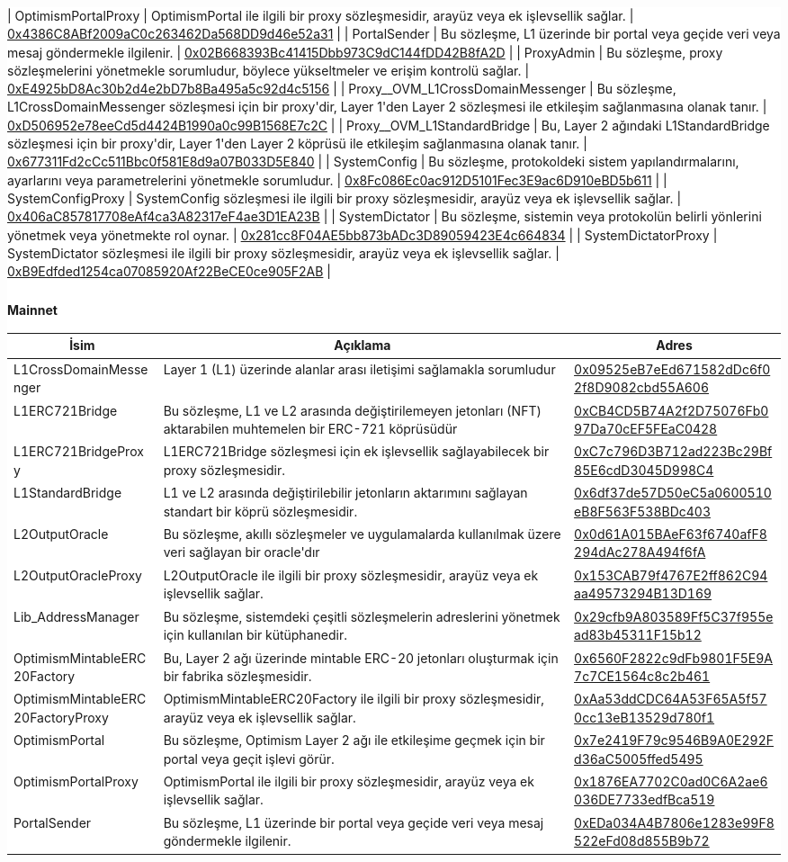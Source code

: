 | OptimismPortalProxy               | OptimismPortal ile ilgili bir proxy sözleşmesidir, arayüz veya ek işlevsellik sağlar. | [0x4386C8ABf2009aC0c263462Da568DD9d46e52a31](https://testnet.bscscan.com/address/0x4386C8ABf2009aC0c263462Da568DD9d46e52a31) |
| PortalSender                      | Bu sözleşme, L1 üzerinde bir portal veya geçide veri veya mesaj göndermekle ilgilenir. | [0x02B668393Bc41415Dbb973C9dC144fDD42B8fA2D](https://testnet.bscscan.com/address/0x02B668393Bc41415Dbb973C9dC144fDD42B8fA2D) |
| ProxyAdmin                        | Bu sözleşme, proxy sözleşmelerini yönetmekle sorumludur, böylece yükseltmeler ve erişim kontrolü sağlar. | [0xE4925bD8Ac30b2d4e2bD7b8Ba495a5c92d4c5156](https://testnet.bscscan.com/address/0xE4925bD8Ac30b2d4e2bD7b8Ba495a5c92d4c5156) |
| Proxy__OVM_L1CrossDomainMessenger | Bu sözleşme, L1CrossDomainMessenger sözleşmesi için bir proxy'dir, Layer 1'den Layer 2 sözleşmesi ile etkileşim sağlanmasına olanak tanır. | [0xD506952e78eeCd5d4424B1990a0c99B1568E7c2C](https://testnet.bscscan.com/address/0xD506952e78eeCd5d4424B1990a0c99B1568E7c2C) |
| Proxy__OVM_L1StandardBridge       | Bu, Layer 2 ağındaki L1StandardBridge sözleşmesi için bir proxy'dir, Layer 1'den Layer 2 köprüsü ile etkileşim sağlanmasına olanak tanır. | [0x677311Fd2cCc511Bbc0f581E8d9a07B033D5E840](https://testnet.bscscan.com/address/0x677311Fd2cCc511Bbc0f581E8d9a07B033D5E840) |
| SystemConfig                      | Bu sözleşme, protokoldeki sistem yapılandırmalarını, ayarlarını veya parametrelerini yönetmekle sorumludur. | [0x8Fc086Ec0ac912D5101Fec3E9ac6D910eBD5b611](https://testnet.bscscan.com/address/0x8Fc086Ec0ac912D5101Fec3E9ac6D910eBD5b611) |
| SystemConfigProxy                 | SystemConfig sözleşmesi ile ilgili bir proxy sözleşmesidir, arayüz veya ek işlevsellik sağlar. | [0x406aC857817708eAf4ca3A82317eF4ae3D1EA23B](https://testnet.bscscan.com/address/0x406aC857817708eAf4ca3A82317eF4ae3D1EA23B) |
| SystemDictator                    | Bu sözleşme, sistemin veya protokolün belirli yönlerini yönetmek veya yönetmekte rol oynar. | [0x281cc8F04AE5bb873bADc3D89059423E4c664834](https://testnet.bscscan.com/address/0x281cc8F04AE5bb873bADc3D89059423E4c664834) |
| SystemDictatorProxy               | SystemDictator sözleşmesi ile ilgili bir proxy sözleşmesidir, arayüz veya ek işlevsellik sağlar. | [0xB9Edfded1254ca07085920Af22BeCE0ce905F2AB](https://testnet.bscscan.com/address/0xB9Edfded1254ca07085920Af22BeCE0ce905F2AB) |

###  

**Mainnet**

| **İsim**                          | **Açıklama**                                              | **Adres**                                                  |
| --------------------------------- | ------------------------------------------------------------ | ------------------------------------------------------------ |
| L1CrossDomainMessenger            | Layer 1 (L1) üzerinde alanlar arası iletişimi sağlamakla sorumludur | [0x09525eB7eEd671582dDc6f02f8D9082cbd55A606](https://bscscan.com/address/0x09525eB7eEd671582dDc6f02f8D9082cbd55A606) |
| L1ERC721Bridge                    | Bu sözleşme, L1 ve L2 arasında değiştirilemeyen jetonları (NFT) aktarabilen muhtemelen bir ERC-721 köprüsüdür | [0xCB4CD5B74A2f2D75076Fb097Da70cEF5FEaC0428](https://bscscan.com/address/0xCB4CD5B74A2f2D75076Fb097Da70cEF5FEaC0428) |
| L1ERC721BridgeProxy               | L1ERC721Bridge sözleşmesi için ek işlevsellik sağlayabilecek bir proxy sözleşmesidir. | [0xC7c796D3B712ad223Bc29Bf85E6cdD3045D998C4](https://bscscan.com/address/0xC7c796D3B712ad223Bc29Bf85E6cdD3045D998C4) |
| L1StandardBridge                  | L1 ve L2 arasında değiştirilebilir jetonların aktarımını sağlayan standart bir köprü sözleşmesidir. | [0x6df37de57D50eC5a0600510eB8F563F538BDc403](https://bscscan.com/address/0x6df37de57D50eC5a0600510eB8F563F538BDc403) |
| L2OutputOracle                    | Bu sözleşme, akıllı sözleşmeler ve uygulamalarda kullanılmak üzere veri sağlayan bir oracle'dır | [0x0d61A015BAeF63f6740afF8294dAc278A494f6fA](https://bscscan.com/address/0x0d61A015BAeF63f6740afF8294dAc278A494f6fA) |
| L2OutputOracleProxy               | L2OutputOracle ile ilgili bir proxy sözleşmesidir, arayüz veya ek işlevsellik sağlar. | [0x153CAB79f4767E2ff862C94aa49573294B13D169](https://bscscan.com/address/0x153CAB79f4767E2ff862C94aa49573294B13D169) |
| Lib_AddressManager                | Bu sözleşme, sistemdeki çeşitli sözleşmelerin adreslerini yönetmek için kullanılan bir kütüphanedir. | [0x29cfb9A803589Ff5C37f955ead83b45311F15b12](https://bscscan.com/address/0x29cfb9A803589Ff5C37f955ead83b45311F15b12) |
| OptimismMintableERC20Factory      | Bu, Layer 2 ağı üzerinde mintable ERC-20 jetonları oluşturmak için bir fabrika sözleşmesidir. | [0x6560F2822c9dFb9801F5E9A7c7CE1564c8c2b461](https://bscscan.com/address/0x6560F2822c9dFb9801F5E9A7c7CE1564c8c2b461) |
| OptimismMintableERC20FactoryProxy | OptimismMintableERC20Factory ile ilgili bir proxy sözleşmesidir, arayüz veya ek işlevsellik sağlar. | [0xAa53ddCDC64A53F65A5f570cc13eB13529d780f1](https://bscscan.com/address/0xAa53ddCDC64A53F65A5f570cc13eB13529d780f1) |
| OptimismPortal                    | Bu sözleşme, Optimism Layer 2 ağı ile etkileşime geçmek için bir portal veya geçit işlevi görür. | [0x7e2419F79c9546B9A0E292Fd36aC5005ffed5495](https://bscscan.com/address/0x7e2419F79c9546B9A0E292Fd36aC5005ffed5495) |
| OptimismPortalProxy               | OptimismPortal ile ilgili bir proxy sözleşmesidir, arayüz veya ek işlevsellik sağlar. | [0x1876EA7702C0ad0C6A2ae6036DE7733edfBca519](https://bscscan.com/address/0x1876EA7702C0ad0C6A2ae6036DE7733edfBca519) |
| PortalSender                      | Bu sözleşme, L1 üzerinde bir portal veya geçide veri veya mesaj göndermekle ilgilenir. | [0xEDa034A4B7806e1283e99F8522eFd08d855B9b72](https://bscscan.com/address/0xEDa034A4B7806e1283e99F8522eFd08d855B9b72) |
